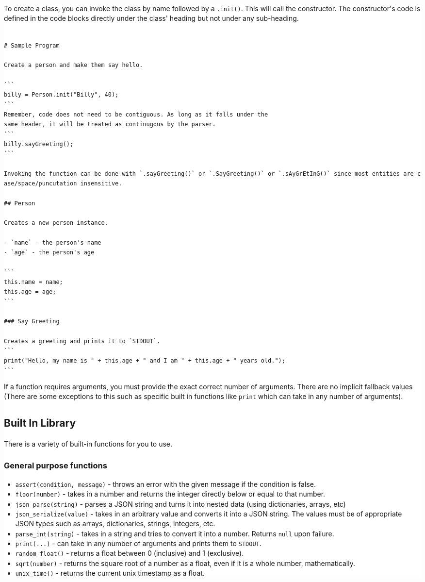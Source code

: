 To create a class, you can invoke the class by name followed by a `.init()`. This will call the constructor. The constructor's code is defined in the code blocks directly under the class' heading but not under any sub-heading.

````

# Sample Program

Create a person and make them say hello.

```
billy = Person.init("Billy", 40);
```
Remember, code does not need to be contiguous. As long as it falls under the
same header, it will be treated as continugous by the parser.
```
billy.sayGreeting();
```

Invoking the function can be done with `.sayGreeting()` or `.SayGreeting()` or `.sAyGrEtInG()` since most entities are case/space/puncutation insensitive.

## Person

Creates a new person instance.

- `name` - the person's name
- `age` - the person's age

```
this.name = name;
this.age = age;
```

### Say Greeting

Creates a greeting and prints it to `STDOUT`.
```
print("Hello, my name is " + this.age + " and I am " + this.age + " years old.");
```
````

If a function requires arguments, you must provide the exact correct number of arguments. There are no implicit fallback values (There are some exceptions to this such as specific built in functions like `print` which can take in any number of arguments).

## Built In Library

There is a variety of built-in functions for you to use.

### General purpose functions
- `assert(condition, message)` - throws an error with the given message if the condition is false.
- `floor(number)` - takes in a number and returns the integer directly below or equal to that number.
- `json_parse(string)` - parses a JSON string and turns it into nested data (using dictionaries, arrays, etc)
- `json_serialize(value)` - takes in an arbitrary value and converts it into a JSON string. The values must be of appropriate JSON types such as arrays, dictionaries, strings, integers, etc.
- `parse_int(string)` - takes in a string and tries to convert it into a number. Returns `null` upon failure.
- `print(...)` - can take in any number of arguments and prints them to `STDOUT`.
- `random_float()` - returns a float between 0 (inclusive) and 1 (exclusive).
- `sqrt(number)` - returns the square root of a number as a float, even if it is a whole number, mathematically.
- `unix_time()` - returns the current unix timestamp as a float.

